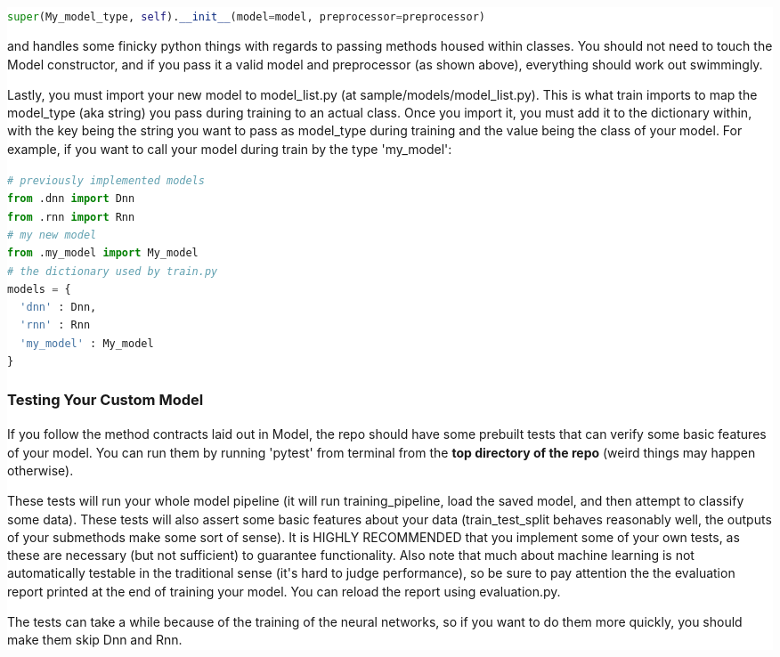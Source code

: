 ```python
super(My_model_type, self).__init__(model=model, preprocessor=preprocessor)
```

and handles some finicky python things with regards to passing methods housed within classes. You should not need to touch the Model constructor, and if you pass it a valid model and preprocessor (as shown above), everything should work out swimmingly.

Lastly, you must import your new model to model_list.py (at sample/models/model_list.py). This is what train imports to map the model_type (aka string) you pass during training to an actual class. Once you import it, you must add it to the dictionary within, with the key being the string you want to pass as model_type during training and the value being the class of your model. For example, if you want to call your model during train by the type 'my_model':

```python
# previously implemented models
from .dnn import Dnn
from .rnn import Rnn
# my new model
from .my_model import My_model
# the dictionary used by train.py
models = {
  'dnn' : Dnn,
  'rnn' : Rnn
  'my_model' : My_model
}
```

### Testing Your Custom Model

If you follow the method contracts laid out in Model, the repo should have some prebuilt tests that can verify some basic features of your model. You can run them by running 'pytest' from terminal from the **top directory of the repo** (weird things may happen otherwise).

These tests will run your whole model pipeline (it will run training_pipeline, load the saved model, and then attempt to classify some data). These tests will also assert some basic features about your data (train_test_split behaves reasonably well, the outputs of your submethods make some sort of sense). It is HIGHLY RECOMMENDED that you implement some of your own tests, as these are necessary (but not sufficient) to guarantee functionality. Also note that much about machine learning is not automatically testable in the traditional sense (it's hard to judge performance), so be sure to pay attention the the evaluation report printed at the end of training your model. You can reload the report using evaluation.py.

The tests can take a while because of the training of the neural networks, so if you want to do them more quickly, you should make them skip Dnn and Rnn.
